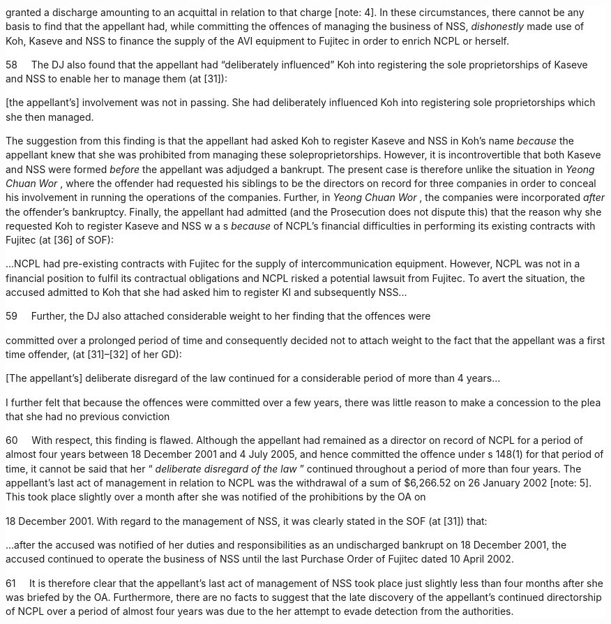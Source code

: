 granted a discharge amounting to an acquittal in relation to that charge [note: 4]. In these circumstances, there cannot be any basis to find that the appellant had, while committing the offences of managing the business of NSS, _dishonestly_ made use of Koh, Kaseve and NSS to finance the supply of the AVI equipment to Fujitec in order to enrich NCPL or herself. 

58     The DJ also found that the appellant had “deliberately influenced” Koh into registering the sole proprietorships of Kaseve and NSS to enable her to manage them (at [31]): 

 [the appellant’s] involvement was not in passing. She had deliberately influenced Koh into registering sole proprietorships which she then managed. 

The suggestion from this finding is that the appellant had asked Koh to register Kaseve and NSS in Koh’s name _because_ the appellant knew that she was prohibited from managing these soleproprietorships. However, it is incontrovertible that both Kaseve and NSS were formed _before_ the appellant was adjudged a bankrupt. The present case is therefore unlike the situation in _Yeong Chuan Wor_ , where the offender had requested his siblings to be the directors on record for three companies in order to conceal his involvement in running the operations of the companies. Further, in _Yeong Chuan Wor_ , the companies were incorporated _after_ the offender’s bankruptcy. Finally, the appellant had admitted (and the Prosecution does not dispute this) that the reason why she requested Koh to register Kaseve and NSS w a s _because_ of NCPL’s financial difficulties in performing its existing contracts with Fujitec (at [36] of SOF): 

 ...NCPL had pre-existing contracts with Fujitec for the supply of intercommunication equipment. However, NCPL was not in a financial position to fulfil its contractual obligations and NCPL risked a potential lawsuit from Fujitec. To avert the situation, the accused admitted to Koh that she had asked him to register KI and subsequently NSS... 

59     Further, the DJ also attached considerable weight to her finding that the offences were 


committed over a prolonged period of time and consequently decided not to attach weight to the fact that the appellant was a first time offender, (at [31]–[32] of her GD): 

 [The appellant’s] deliberate disregard of the law continued for a considerable period of more than 4 years... 

 I further felt that because the offences were committed over a few years, there was little reason to make a concession to the plea that she had no previous conviction 

60     With respect, this finding is flawed. Although the appellant had remained as a director on record of NCPL for a period of almost four years between 18 December 2001 and 4 July 2005, and hence committed the offence under s 148(1) for that period of time, it cannot be said that her “ _deliberate disregard of the law_ ” continued throughout a period of more than four years. The appellant’s last act of management in relation to NCPL was the withdrawal of a sum of $6,266.52 on 26 January 2002 [note: 5]. This took place slightly over a month after she was notified of the prohibitions by the OA on 

18 December 2001. With regard to the management of NSS, it was clearly stated in the SOF (at [31]) that: 

 ...after the accused was notified of her duties and responsibilities as an undischarged bankrupt on 18 December 2001, the accused continued to operate the business of NSS until the last Purchase Order of Fujitec dated 10 April 2002. 

61     It is therefore clear that the appellant’s last act of management of NSS took place just slightly less than four months after she was briefed by the OA. Furthermore, there are no facts to suggest that the late discovery of the appellant’s continued directorship of NCPL over a period of almost four years was due to the her attempt to evade detection from the authorities. 
